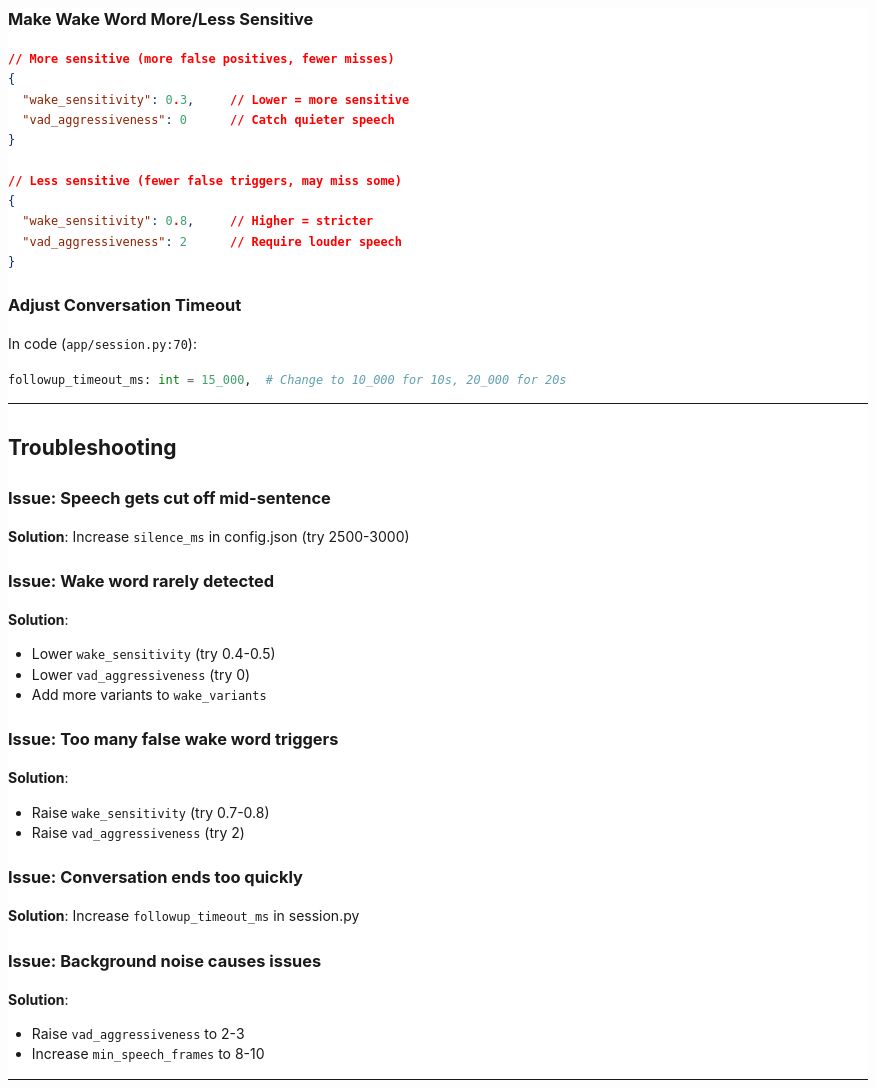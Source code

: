 ### Make Wake Word More/Less Sensitive

```json
// More sensitive (more false positives, fewer misses)
{
  "wake_sensitivity": 0.3,     // Lower = more sensitive
  "vad_aggressiveness": 0      // Catch quieter speech
}

// Less sensitive (fewer false triggers, may miss some)
{
  "wake_sensitivity": 0.8,     // Higher = stricter
  "vad_aggressiveness": 2      // Require louder speech
}
```

### Adjust Conversation Timeout

In code (`app/session.py:70`):
```python
followup_timeout_ms: int = 15_000,  # Change to 10_000 for 10s, 20_000 for 20s
```

---

## Troubleshooting

### Issue: Speech gets cut off mid-sentence
**Solution**: Increase `silence_ms` in config.json (try 2500-3000)

### Issue: Wake word rarely detected
**Solution**:
- Lower `wake_sensitivity` (try 0.4-0.5)
- Lower `vad_aggressiveness` (try 0)
- Add more variants to `wake_variants`

### Issue: Too many false wake word triggers
**Solution**:
- Raise `wake_sensitivity` (try 0.7-0.8)
- Raise `vad_aggressiveness` (try 2)

### Issue: Conversation ends too quickly
**Solution**: Increase `followup_timeout_ms` in session.py

### Issue: Background noise causes issues
**Solution**:
- Raise `vad_aggressiveness` to 2-3
- Increase `min_speech_frames` to 8-10

---
